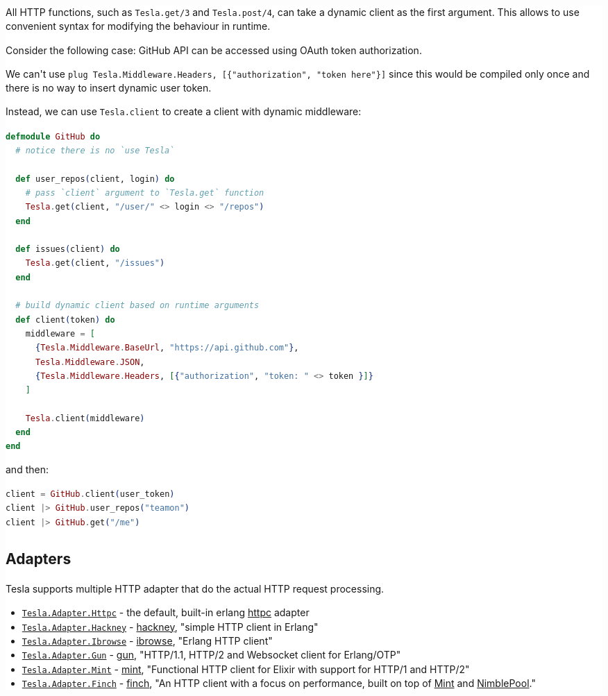 All HTTP functions, such as `Tesla.get/3` and `Tesla.post/4`, can take a dynamic client as the first argument.
This allows to use convenient syntax for modifying the behaviour in runtime.

Consider the following case: GitHub API can be accessed using OAuth token authorization.

We can't use `plug Tesla.Middleware.Headers, [{"authorization", "token here"}]`
since this would be compiled only once and there is no way to insert dynamic user token.

Instead, we can use `Tesla.client` to create a client with dynamic middleware:

```elixir
defmodule GitHub do
  # notice there is no `use Tesla`

  def user_repos(client, login) do
    # pass `client` argument to `Tesla.get` function
    Tesla.get(client, "/user/" <> login <> "/repos")
  end

  def issues(client) do
    Tesla.get(client, "/issues")
  end

  # build dynamic client based on runtime arguments
  def client(token) do
    middleware = [
      {Tesla.Middleware.BaseUrl, "https://api.github.com"},
      Tesla.Middleware.JSON,
      {Tesla.Middleware.Headers, [{"authorization", "token: " <> token }]}
    ]

    Tesla.client(middleware)
  end
end
```

and then:

```elixir
client = GitHub.client(user_token)
client |> GitHub.user_repos("teamon")
client |> GitHub.get("/me")
```

## Adapters

Tesla supports multiple HTTP adapter that do the actual HTTP request processing.

- [`Tesla.Adapter.Httpc`](https://hexdocs.pm/tesla/Tesla.Adapter.Httpc.html) - the default, built-in erlang [httpc](https://erlang.org/doc/man/httpc.html) adapter
- [`Tesla.Adapter.Hackney`](https://hexdocs.pm/tesla/Tesla.Adapter.Hackney.html) - [hackney](https://github.com/benoitc/hackney), "simple HTTP client in Erlang"
- [`Tesla.Adapter.Ibrowse`](https://hexdocs.pm/tesla/Tesla.Adapter.Ibrowse.html) - [ibrowse](https://github.com/cmullaparthi/ibrowse), "Erlang HTTP client"
- [`Tesla.Adapter.Gun`](https://hexdocs.pm/tesla/Tesla.Adapter.Gun.html) - [gun](https://github.com/ninenines/gun), "HTTP/1.1, HTTP/2 and Websocket client for Erlang/OTP"
- [`Tesla.Adapter.Mint`](https://hexdocs.pm/tesla/Tesla.Adapter.Mint.html) - [mint](https://github.com/elixir-mint/mint), "Functional HTTP client for Elixir with support for HTTP/1 and HTTP/2"
- [`Tesla.Adapter.Finch`](https://hexdocs.pm/tesla/Tesla.Adapter.Finch.html) - [finch](https://github.com/keathley/finch), "An HTTP client with a focus on performance, built on top of [Mint](https://github.com/elixir-mint/mint) and [NimblePool](https://github.com/dashbitco/nimble_pool)."
